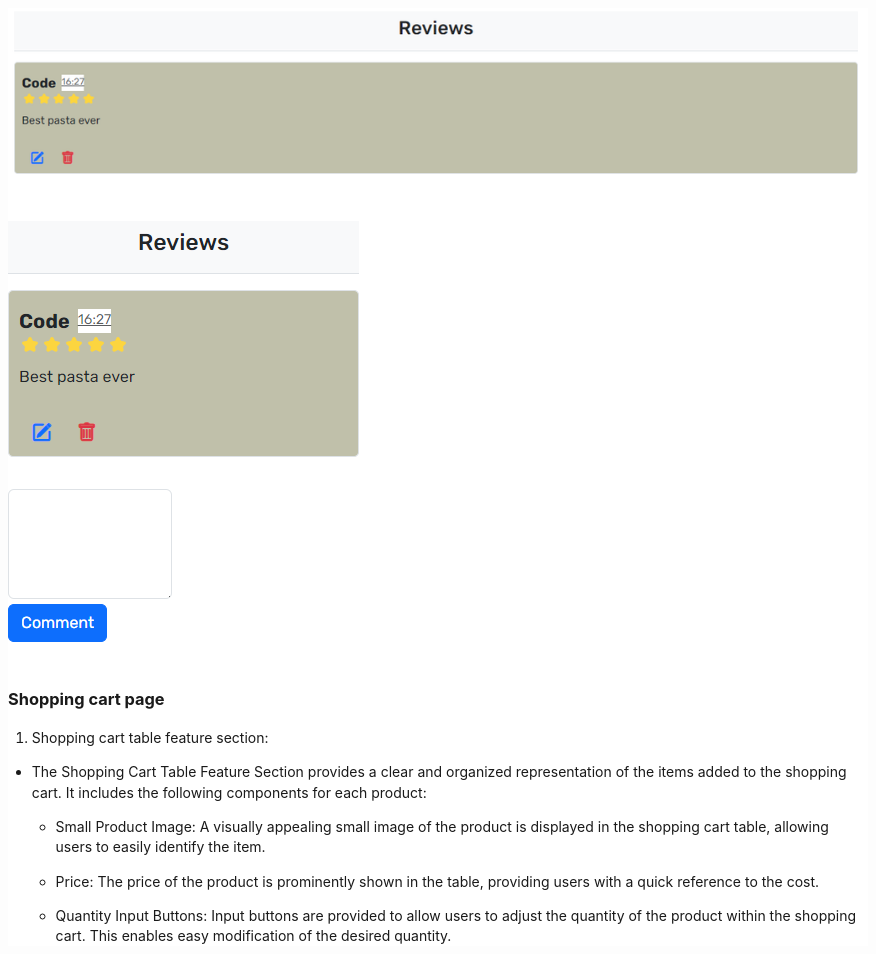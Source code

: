 ![Product reviews](docs/features/review_full.png)

![Product reviews](docs/features/review_mob.png)

</details>

### Shopping cart page

1. Shopping cart table feature section:

- The Shopping Cart Table Feature Section provides a clear and organized representation of the items added to the shopping cart. It includes the following components for each product:

    - Small Product Image: A visually appealing small image of the product is displayed in the shopping cart table, allowing users to easily identify the item.

    - Price: The price of the product is prominently shown in the table, providing users with a quick reference to the cost.

    - Quantity Input Buttons: Input buttons are provided to allow users to adjust the quantity of the product within the shopping cart. This enables easy modification of the desired quantity.
